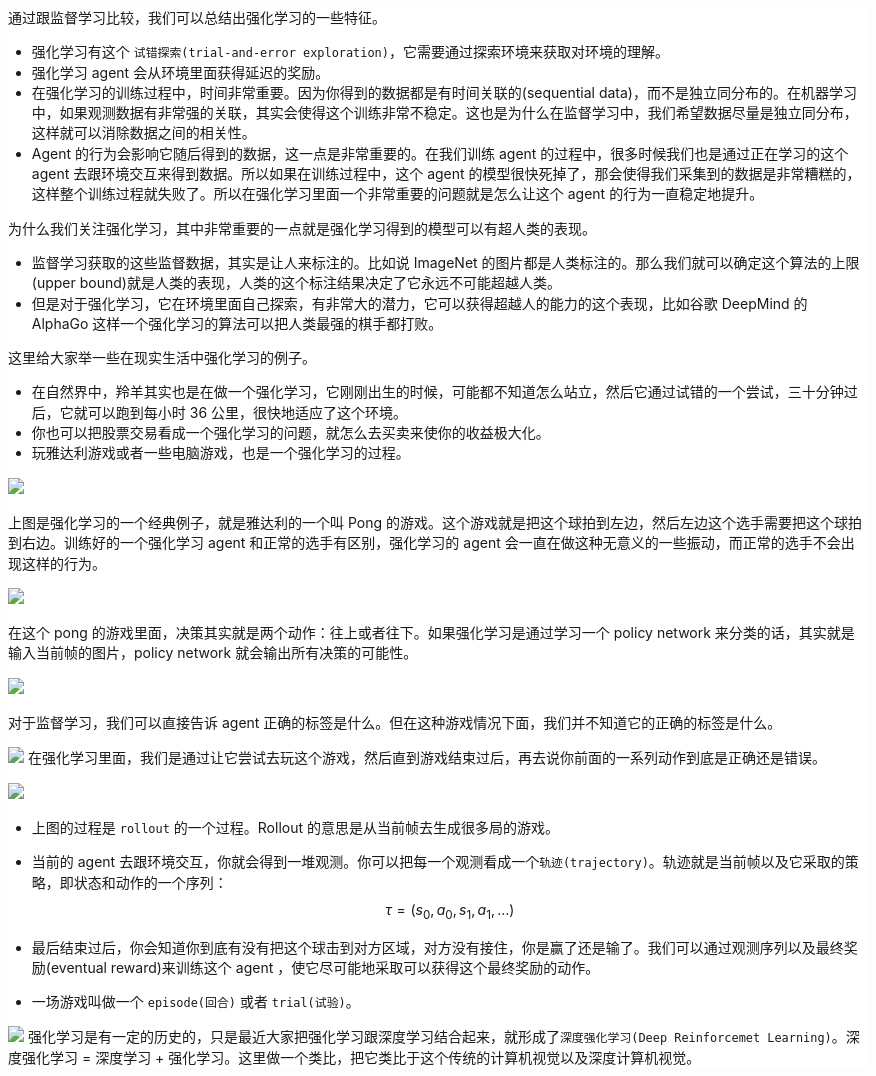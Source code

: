 通过跟监督学习比较，我们可以总结出强化学习的一些特征。

* 强化学习有这个 `试错探索(trial-and-error exploration)`，它需要通过探索环境来获取对环境的理解。
* 强化学习 agent 会从环境里面获得延迟的奖励。
* 在强化学习的训练过程中，时间非常重要。因为你得到的数据都是有时间关联的(sequential data)，而不是独立同分布的。在机器学习中，如果观测数据有非常强的关联，其实会使得这个训练非常不稳定。这也是为什么在监督学习中，我们希望数据尽量是独立同分布，这样就可以消除数据之间的相关性。
* Agent 的行为会影响它随后得到的数据，这一点是非常重要的。在我们训练 agent 的过程中，很多时候我们也是通过正在学习的这个 agent 去跟环境交互来得到数据。所以如果在训练过程中，这个 agent 的模型很快死掉了，那会使得我们采集到的数据是非常糟糕的，这样整个训练过程就失败了。所以在强化学习里面一个非常重要的问题就是怎么让这个 agent 的行为一直稳定地提升。

为什么我们关注强化学习，其中非常重要的一点就是强化学习得到的模型可以有超人类的表现。

* 监督学习获取的这些监督数据，其实是让人来标注的。比如说 ImageNet 的图片都是人类标注的。那么我们就可以确定这个算法的上限(upper bound)就是人类的表现，人类的这个标注结果决定了它永远不可能超越人类。
* 但是对于强化学习，它在环境里面自己探索，有非常大的潜力，它可以获得超越人的能力的这个表现，比如谷歌 DeepMind 的 AlphaGo 这样一个强化学习的算法可以把人类最强的棋手都打败。

这里给大家举一些在现实生活中强化学习的例子。

* 在自然界中，羚羊其实也是在做一个强化学习，它刚刚出生的时候，可能都不知道怎么站立，然后它通过试错的一个尝试，三十分钟过后，它就可以跑到每小时 36 公里，很快地适应了这个环境。
* 你也可以把股票交易看成一个强化学习的问题，就怎么去买卖来使你的收益极大化。
* 玩雅达利游戏或者一些电脑游戏，也是一个强化学习的过程。

![](img/1.9.png)

上图是强化学习的一个经典例子，就是雅达利的一个叫 Pong 的游戏。这个游戏就是把这个球拍到左边，然后左边这个选手需要把这个球拍到右边。训练好的一个强化学习 agent 和正常的选手有区别，强化学习的 agent 会一直在做这种无意义的一些振动，而正常的选手不会出现这样的行为。

![](img/1.10.png)

在这个 pong 的游戏里面，决策其实就是两个动作：往上或者往下。如果强化学习是通过学习一个 policy network 来分类的话，其实就是输入当前帧的图片，policy network 就会输出所有决策的可能性。

![](img/1.11.png)

对于监督学习，我们可以直接告诉 agent 正确的标签是什么。但在这种游戏情况下面，我们并不知道它的正确的标签是什么。

![](img/1.12.png)
在强化学习里面，我们是通过让它尝试去玩这个游戏，然后直到游戏结束过后，再去说你前面的一系列动作到底是正确还是错误。

![](img/1.13.png)

* 上图的过程是 `rollout` 的一个过程。Rollout 的意思是从当前帧去生成很多局的游戏。

* 当前的 agent 去跟环境交互，你就会得到一堆观测。你可以把每一个观测看成一个`轨迹(trajectory)`。轨迹就是当前帧以及它采取的策略，即状态和动作的一个序列：
  $$
  \tau=\left(s_{0}, a_{0}, s_{1}, a_{1}, \ldots\right)
  $$

* 最后结束过后，你会知道你到底有没有把这个球击到对方区域，对方没有接住，你是赢了还是输了。我们可以通过观测序列以及最终奖励(eventual reward)来训练这个 agent ，使它尽可能地采取可以获得这个最终奖励的动作。

* 一场游戏叫做一个 `episode(回合)` 或者 `trial(试验)`。

![](img/1.14.png)
强化学习是有一定的历史的，只是最近大家把强化学习跟深度学习结合起来，就形成了`深度强化学习(Deep Reinforcemet Learning)`。深度强化学习 = 深度学习 + 强化学习。这里做一个类比，把它类比于这个传统的计算机视觉以及深度计算机视觉。

